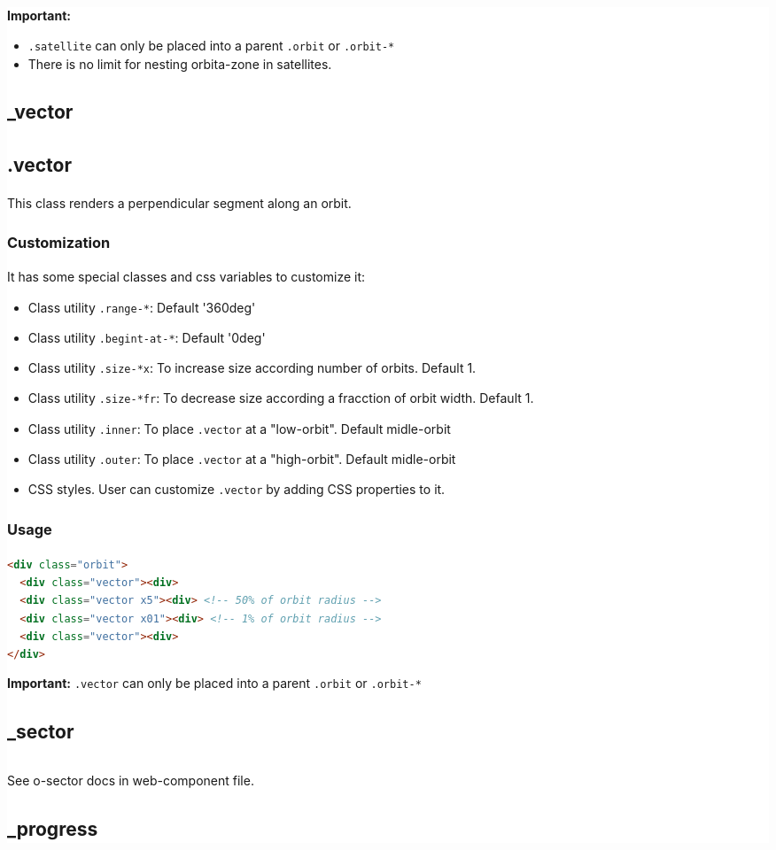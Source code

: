 **Important:**

- `.satellite` can only be placed into a parent `.orbit` or `.orbit-*`
- There is no limit for nesting orbita-zone in satellites.




## _vector

 
## .vector

This class renders a perpendicular segment along an orbit. 
  
### Customization

It has some special classes and css variables to customize it:

  - Class utility `.range-*`: Default '360deg'
  - Class utility `.begint-at-*`: Default '0deg'
  - Class utility `.size-*x`: To increase size according number of orbits. Default 1.
  - Class utility `.size-*fr`: To decrease size according a fracction of orbit width. Default 1.
  - Class utility `.inner`: To place `.vector` at a "low-orbit". Default midle-orbit
  - Class utility `.outer`: To place `.vector` at a "high-orbit". Default midle-orbit

  - CSS styles. User can customize `.vector` by adding CSS properties to it. 

### Usage 

```html
<div class="orbit">
  <div class="vector"><div>
  <div class="vector x5"><div> <!-- 50% of orbit radius -->
  <div class="vector x01"><div> <!-- 1% of orbit radius -->
  <div class="vector"><div>
</div>
```

**Important:** `.vector` can only be placed into a parent `.orbit` or `.orbit-*`



## _sector


## <o-sector>

See o-sector docs in web-component file.



## _progress


## <o-progress>
